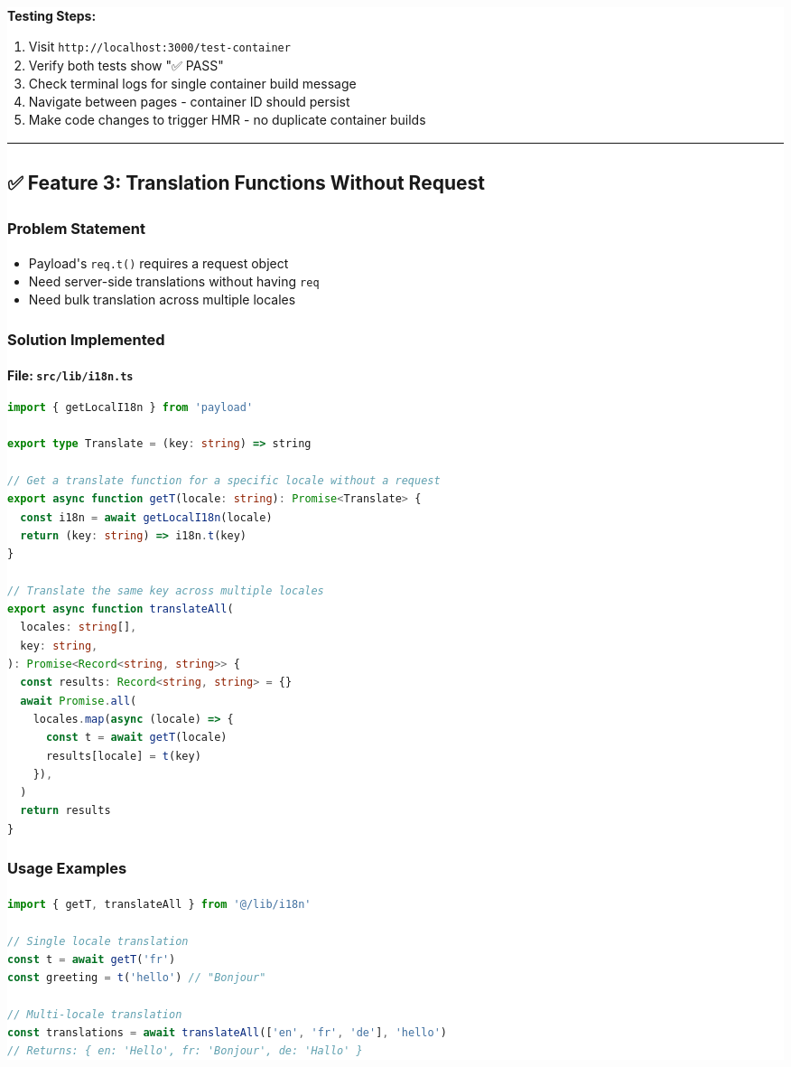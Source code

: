 **Testing Steps:**

1. Visit `http://localhost:3000/test-container`
2. Verify both tests show "✅ PASS"
3. Check terminal logs for single container build message
4. Navigate between pages - container ID should persist
5. Make code changes to trigger HMR - no duplicate container builds

---

## ✅ **Feature 3: Translation Functions Without Request**

### **Problem Statement**

- Payload's `req.t()` requires a request object
- Need server-side translations without having `req`
- Need bulk translation across multiple locales

### **Solution Implemented**

**File: `src/lib/i18n.ts`**

```typescript
import { getLocalI18n } from 'payload'

export type Translate = (key: string) => string

// Get a translate function for a specific locale without a request
export async function getT(locale: string): Promise<Translate> {
  const i18n = await getLocalI18n(locale)
  return (key: string) => i18n.t(key)
}

// Translate the same key across multiple locales
export async function translateAll(
  locales: string[],
  key: string,
): Promise<Record<string, string>> {
  const results: Record<string, string> = {}
  await Promise.all(
    locales.map(async (locale) => {
      const t = await getT(locale)
      results[locale] = t(key)
    }),
  )
  return results
}
```

### **Usage Examples**

```typescript
import { getT, translateAll } from '@/lib/i18n'

// Single locale translation
const t = await getT('fr')
const greeting = t('hello') // "Bonjour"

// Multi-locale translation
const translations = await translateAll(['en', 'fr', 'de'], 'hello')
// Returns: { en: 'Hello', fr: 'Bonjour', de: 'Hallo' }
```
